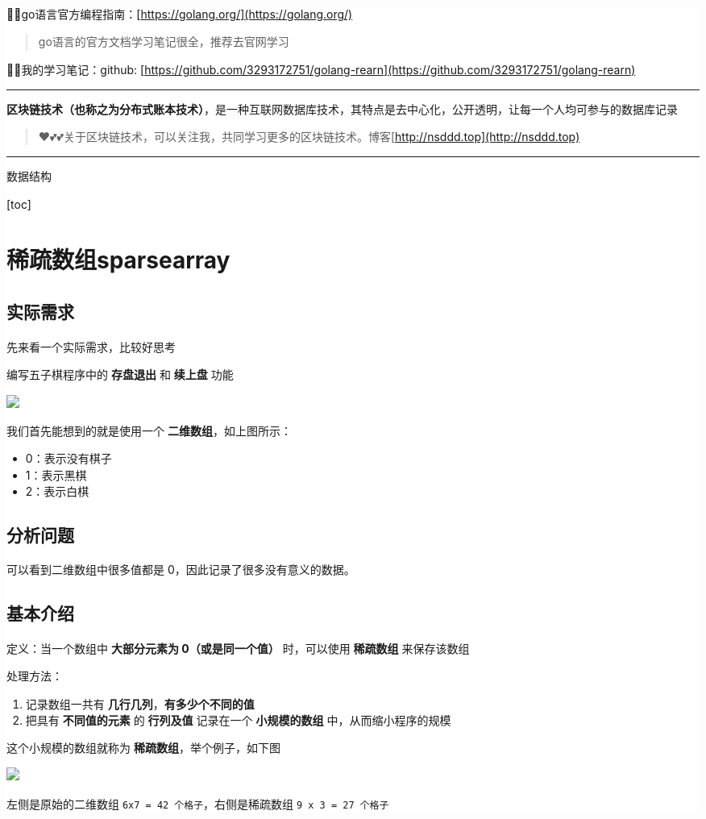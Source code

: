 😶‍🌫️go语言官方编程指南：[https://golang.org/](https://golang.org/)  

>   go语言的官方文档学习笔记很全，推荐去官网学习

😶‍🌫️我的学习笔记：github: [https://github.com/3293172751/golang-rearn](https://github.com/3293172751/golang-rearn)

---

**区块链技术（也称之为分布式账本技术）**，是一种互联网数据库技术，其特点是去中心化，公开透明，让每一个人均可参与的数据库记录

>   ❤️💕💕关于区块链技术，可以关注我，共同学习更多的区块链技术。博客[http://nsddd.top](http://nsddd.top)

---



 数据结构

[toc]

# 稀疏数组sparsearray

实际需求
---------------

先来看一个实际需求，比较好思考

编写五子棋程序中的 **存盘退出** 和 **续上盘** 功能

![](https://zq99299.github.io/dsalg-tutorial/assets/img/image-20200703215903031.8ffc1996.png)

我们首先能想到的就是使用一个 **二维数组**，如上图所示：

*   0：表示没有棋子
*   1：表示黑棋
*   2：表示白棋

分析问题
---------------

可以看到二维数组中很多值都是 0，因此记录了很多没有意义的数据。

基本介绍
---------------

定义：当一个数组中 **大部分元素为 0（或是同一个值）** 时，可以使用 **稀疏数组** 来保存该数组

处理方法：

1.  记录数组一共有 **几行几列**，**有多少个不同的值**
2.  把具有 **不同值的元素** 的 **行列及值** 记录在一个 **小规模的数组** 中，从而缩小程序的规模

这个小规模的数组就称为 **稀疏数组**，举个例子，如下图

![](https://s2.loli.net/2022/04/03/dA7jP9UY3fzCVO4.png)

左侧是原始的二维数组 `6x7 = 42 个格子`，右侧是稀疏数组 `9 x 3 = 27 个格子`
